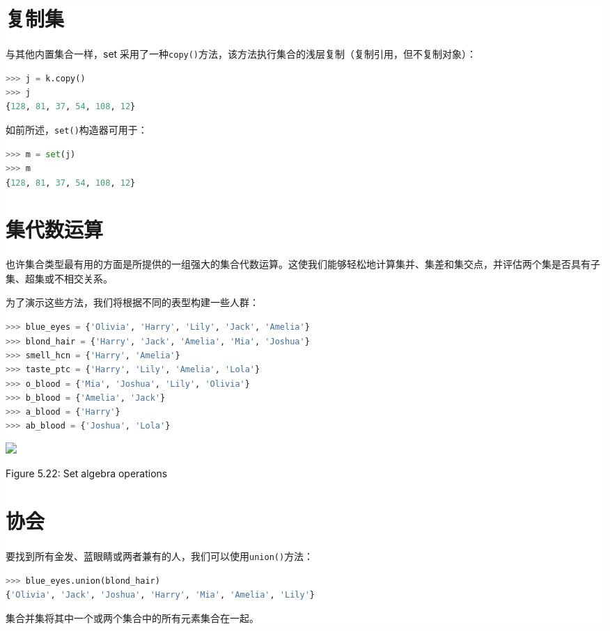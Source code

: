 # 复制集

与其他内置集合一样，set 采用了一种`copy()`方法，该方法执行集合的浅层复制（复制引用，但不复制对象）：

```py
>>> j = k.copy()
>>> j
{128, 81, 37, 54, 108, 12}

```

如前所述，`set()`构造器可用于：

```py
>>> m = set(j)
>>> m
{128, 81, 37, 54, 108, 12}

```

# 集代数运算

也许集合类型最有用的方面是所提供的一组强大的集合代数运算。这使我们能够轻松地计算集并、集差和集交点，并评估两个集是否具有子集、超集或不相交关系。

为了演示这些方法，我们将根据不同的表型构建一些人群：

```py
>>> blue_eyes = {'Olivia', 'Harry', 'Lily', 'Jack', 'Amelia'}
>>> blond_hair = {'Harry', 'Jack', 'Amelia', 'Mia', 'Joshua'}
>>> smell_hcn = {'Harry', 'Amelia'}
>>> taste_ptc = {'Harry', 'Lily', 'Amelia', 'Lola'}
>>> o_blood = {'Mia', 'Joshua', 'Lily', 'Olivia'}
>>> b_blood = {'Amelia', 'Jack'}
>>> a_blood = {'Harry'}
>>> ab_blood = {'Joshua', 'Lola'}

```

![](../images/00046.jpeg)

Figure 5.22: Set algebra operations

# 协会

要找到所有金发、蓝眼睛或两者兼有的人，我们可以使用`union()`方法：

```py
>>> blue_eyes.union(blond_hair)
{'Olivia', 'Jack', 'Joshua', 'Harry', 'Mia', 'Amelia', 'Lily'}

```

集合并集将其中一个或两个集合中的所有元素集合在一起。
